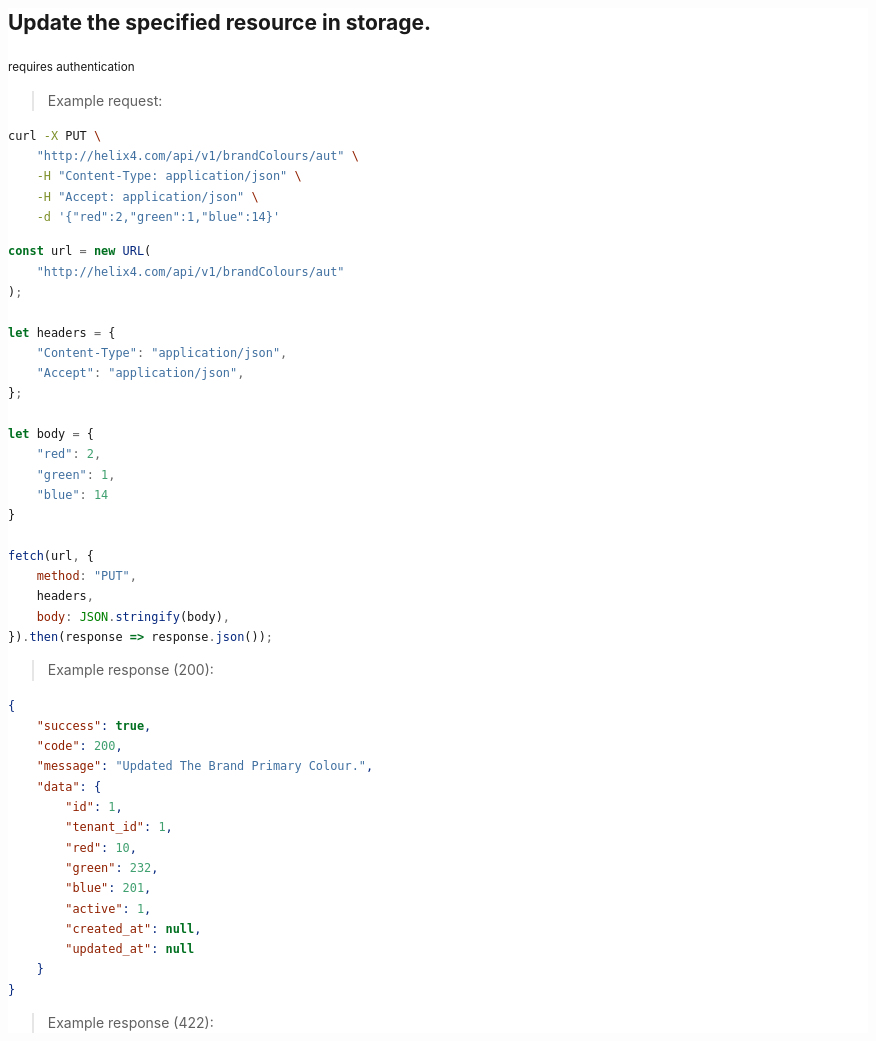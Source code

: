 
## Update the specified resource in storage.

<small class="badge badge-darkred">requires authentication</small>



> Example request:

```bash
curl -X PUT \
    "http://helix4.com/api/v1/brandColours/aut" \
    -H "Content-Type: application/json" \
    -H "Accept: application/json" \
    -d '{"red":2,"green":1,"blue":14}'

```

```javascript
const url = new URL(
    "http://helix4.com/api/v1/brandColours/aut"
);

let headers = {
    "Content-Type": "application/json",
    "Accept": "application/json",
};

let body = {
    "red": 2,
    "green": 1,
    "blue": 14
}

fetch(url, {
    method: "PUT",
    headers,
    body: JSON.stringify(body),
}).then(response => response.json());
```


> Example response (200):

```json
{
    "success": true,
    "code": 200,
    "message": "Updated The Brand Primary Colour.",
    "data": {
        "id": 1,
        "tenant_id": 1,
        "red": 10,
        "green": 232,
        "blue": 201,
        "active": 1,
        "created_at": null,
        "updated_at": null
    }
}
```
> Example response (422):
